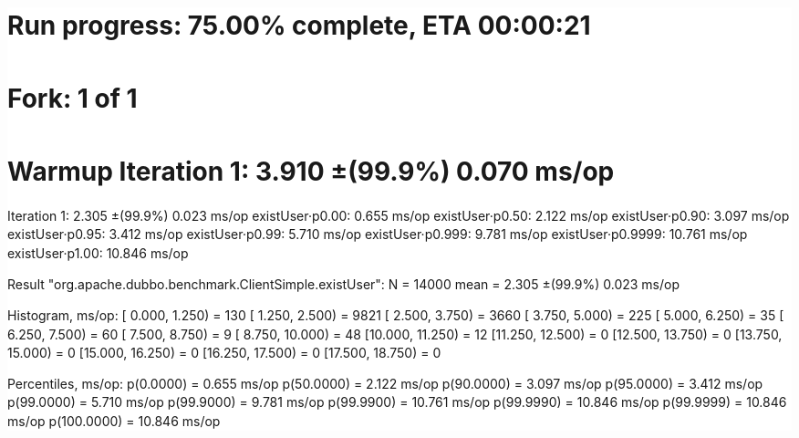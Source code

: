 # Run progress: 75.00% complete, ETA 00:00:21
# Fork: 1 of 1
# Warmup Iteration   1: 3.910 ±(99.9%) 0.070 ms/op
Iteration   1: 2.305 ±(99.9%) 0.023 ms/op
                 existUser·p0.00:   0.655 ms/op
                 existUser·p0.50:   2.122 ms/op
                 existUser·p0.90:   3.097 ms/op
                 existUser·p0.95:   3.412 ms/op
                 existUser·p0.99:   5.710 ms/op
                 existUser·p0.999:  9.781 ms/op
                 existUser·p0.9999: 10.761 ms/op
                 existUser·p1.00:   10.846 ms/op



Result "org.apache.dubbo.benchmark.ClientSimple.existUser":
  N = 14000
  mean =      2.305 ±(99.9%) 0.023 ms/op

  Histogram, ms/op:
    [ 0.000,  1.250) = 130 
    [ 1.250,  2.500) = 9821 
    [ 2.500,  3.750) = 3660 
    [ 3.750,  5.000) = 225 
    [ 5.000,  6.250) = 35 
    [ 6.250,  7.500) = 60 
    [ 7.500,  8.750) = 9 
    [ 8.750, 10.000) = 48 
    [10.000, 11.250) = 12 
    [11.250, 12.500) = 0 
    [12.500, 13.750) = 0 
    [13.750, 15.000) = 0 
    [15.000, 16.250) = 0 
    [16.250, 17.500) = 0 
    [17.500, 18.750) = 0 

  Percentiles, ms/op:
      p(0.0000) =      0.655 ms/op
     p(50.0000) =      2.122 ms/op
     p(90.0000) =      3.097 ms/op
     p(95.0000) =      3.412 ms/op
     p(99.0000) =      5.710 ms/op
     p(99.9000) =      9.781 ms/op
     p(99.9900) =     10.761 ms/op
     p(99.9990) =     10.846 ms/op
     p(99.9999) =     10.846 ms/op
    p(100.0000) =     10.846 ms/op

